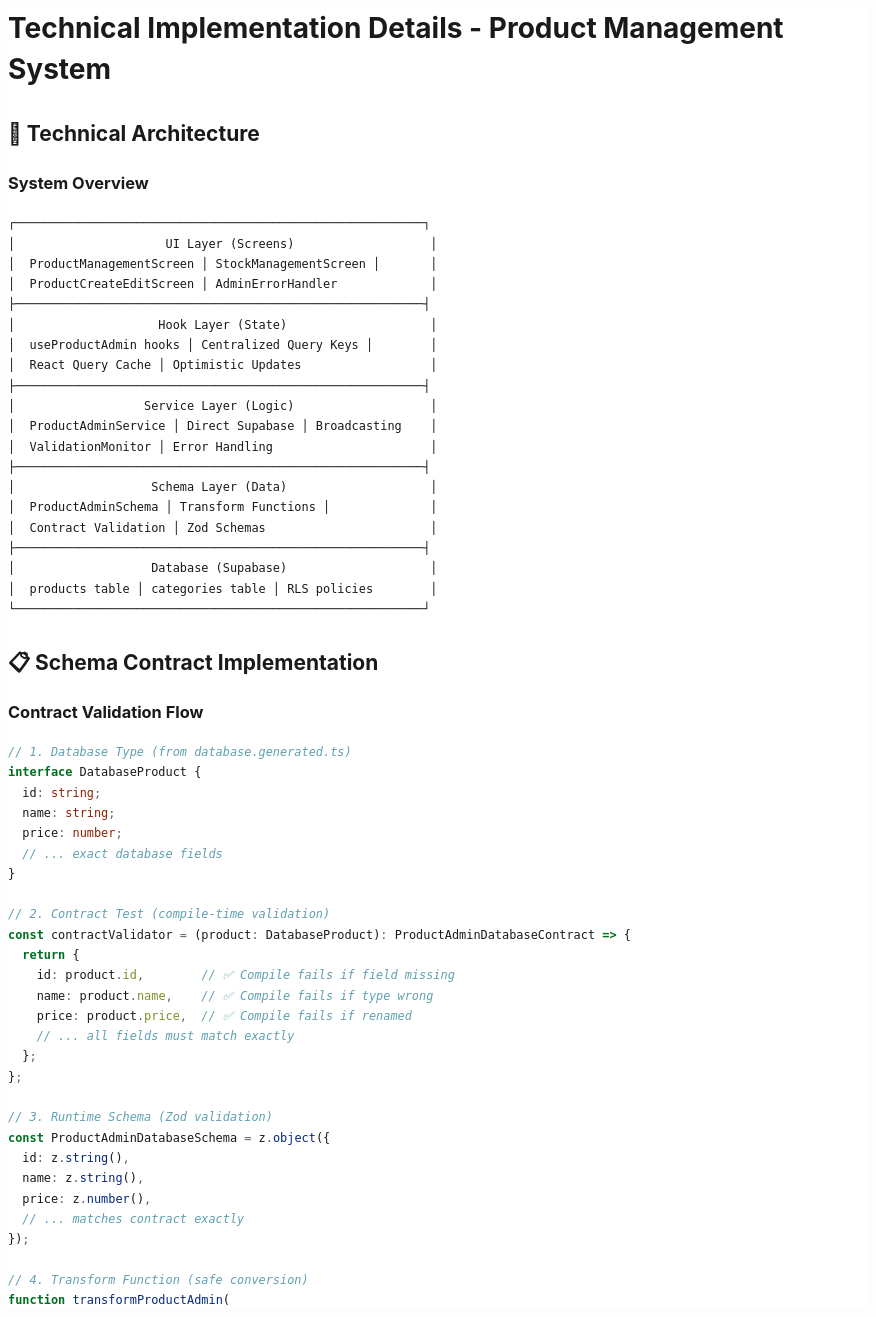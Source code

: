 # Technical Implementation Details - Product Management System

## 🔧 Technical Architecture

### System Overview
```
┌─────────────────────────────────────────────────────────┐
│                     UI Layer (Screens)                   │
│  ProductManagementScreen │ StockManagementScreen │       │
│  ProductCreateEditScreen │ AdminErrorHandler             │
├─────────────────────────────────────────────────────────┤
│                    Hook Layer (State)                    │
│  useProductAdmin hooks │ Centralized Query Keys │        │
│  React Query Cache │ Optimistic Updates                  │
├─────────────────────────────────────────────────────────┤
│                  Service Layer (Logic)                   │
│  ProductAdminService │ Direct Supabase │ Broadcasting    │
│  ValidationMonitor │ Error Handling                      │
├─────────────────────────────────────────────────────────┤
│                   Schema Layer (Data)                    │
│  ProductAdminSchema │ Transform Functions │              │
│  Contract Validation │ Zod Schemas                       │
├─────────────────────────────────────────────────────────┤
│                   Database (Supabase)                    │
│  products table │ categories table │ RLS policies        │
└─────────────────────────────────────────────────────────┘
```

## 📋 Schema Contract Implementation

### Contract Validation Flow
```typescript
// 1. Database Type (from database.generated.ts)
interface DatabaseProduct {
  id: string;
  name: string;
  price: number;
  // ... exact database fields
}

// 2. Contract Test (compile-time validation)
const contractValidator = (product: DatabaseProduct): ProductAdminDatabaseContract => {
  return {
    id: product.id,        // ✅ Compile fails if field missing
    name: product.name,    // ✅ Compile fails if type wrong
    price: product.price,  // ✅ Compile fails if renamed
    // ... all fields must match exactly
  };
};

// 3. Runtime Schema (Zod validation)
const ProductAdminDatabaseSchema = z.object({
  id: z.string(),
  name: z.string(), 
  price: z.number(),
  // ... matches contract exactly
});

// 4. Transform Function (safe conversion)
function transformProductAdmin(
```